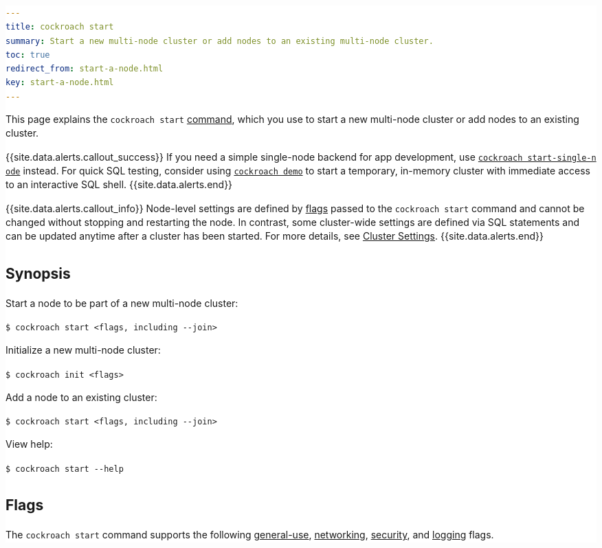 ```yaml
---
title: cockroach start
summary: Start a new multi-node cluster or add nodes to an existing multi-node cluster.
toc: true
redirect_from: start-a-node.html
key: start-a-node.html
---
```


This page explains the `cockroach start` [command](cockroach-commands.html), which you use to start a new multi-node cluster or add nodes to an existing cluster.

{{site.data.alerts.callout_success}}
If you need a simple single-node backend for app development, use [`cockroach start-single-node`](cockroach-start-single-node.html) instead. For quick SQL testing, consider using [`cockroach demo`](cockroach-demo.html) to start a temporary, in-memory cluster with immediate access to an interactive SQL shell.
{{site.data.alerts.end}}

{{site.data.alerts.callout_info}}
Node-level settings are defined by [flags](#flags) passed to the `cockroach start` command and cannot be changed without stopping and restarting the node. In contrast, some cluster-wide settings are defined via SQL statements and can be updated anytime after a cluster has been started. For more details, see [Cluster Settings](cluster-settings.html).
{{site.data.alerts.end}}

## Synopsis

Start a node to be part of a new multi-node cluster:

~~~ shell
$ cockroach start <flags, including --join>
~~~

Initialize a new multi-node cluster:

~~~ shell
$ cockroach init <flags>
~~~

Add a node to an existing cluster:

~~~ shell
$ cockroach start <flags, including --join>
~~~

View help:

~~~ shell
$ cockroach start --help
~~~

## Flags

The `cockroach start` command supports the following [general-use](#general), [networking](#networking), [security](#security), and [logging](#logging) flags.
